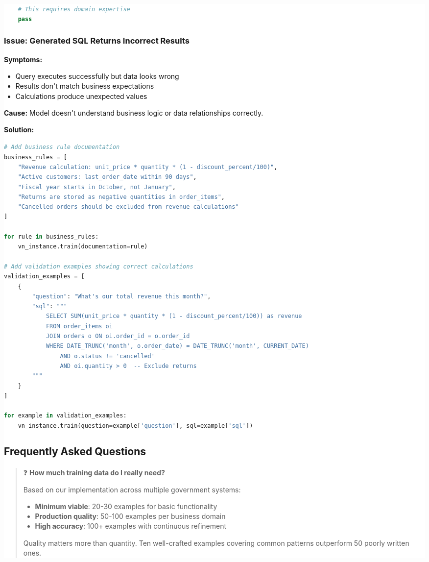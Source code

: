 ```python
    # This requires domain expertise
    pass
```

### Issue: Generated SQL Returns Incorrect Results

**Symptoms:**
- Query executes successfully but data looks wrong
- Results don't match business expectations
- Calculations produce unexpected values

**Cause:**
Model doesn't understand business logic or data relationships correctly.

**Solution:**

```python
# Add business rule documentation
business_rules = [
    "Revenue calculation: unit_price * quantity * (1 - discount_percent/100)",
    "Active customers: last_order_date within 90 days",
    "Fiscal year starts in October, not January",
    "Returns are stored as negative quantities in order_items",
    "Cancelled orders should be excluded from revenue calculations"
]

for rule in business_rules:
    vn_instance.train(documentation=rule)

# Add validation examples showing correct calculations
validation_examples = [
    {
        "question": "What's our total revenue this month?",
        "sql": """
            SELECT SUM(unit_price * quantity * (1 - discount_percent/100)) as revenue
            FROM order_items oi
            JOIN orders o ON oi.order_id = o.order_id
            WHERE DATE_TRUNC('month', o.order_date) = DATE_TRUNC('month', CURRENT_DATE)
                AND o.status != 'cancelled'
                AND oi.quantity > 0  -- Exclude returns
        """
    }
]

for example in validation_examples:
    vn_instance.train(question=example['question'], sql=example['sql'])
```

## Frequently Asked Questions

> ❓ **How much training data do I really need?**
>
> Based on our implementation across multiple government systems:
> - **Minimum viable**: 20-30 examples for basic functionality
> - **Production quality**: 50-100 examples per business domain
> - **High accuracy**: 100+ examples with continuous refinement
>
> Quality matters more than quantity. Ten well-crafted examples covering common patterns outperform 50 poorly written ones.

